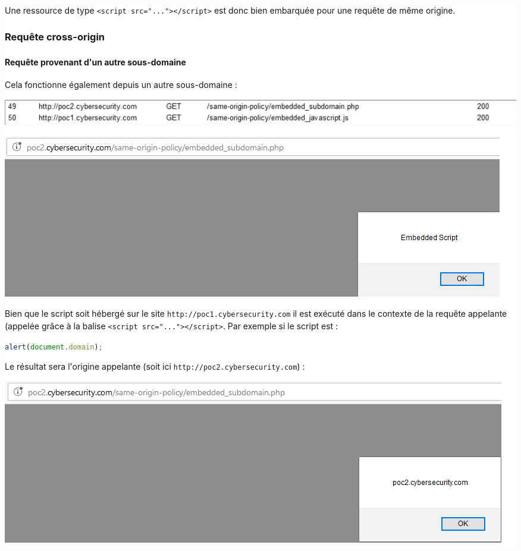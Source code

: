 Une ressource de type `<script src="..."></script>` est donc bien embarquée pour une requête de même origine.

### Requête cross-origin

#### Requête provenant d'un autre sous-domaine

Cela fonctionne également depuis un autre sous-domaine :

![](../../../../.gitbook/assets/d6fa0c75b6e0c97b7230e5f06a7176b4.png)

![](../../../../.gitbook/assets/caf86d894f210fc4fc6b2f335aff861d.png)

Bien que le script soit hébergé sur le site `http://poc1.cybersecurity.com` il est exécuté dans le contexte de la requête appelante \(appelée grâce à la balise `<script src="..."></script>`. Par exemple si le script est :

```javascript
alert(document.domain);
```

Le résultat sera l'origine appelante \(soit ici `http://poc2.cybersecurity.com`\) :

![](../../../../.gitbook/assets/6b570a919b14e2fdaea9e4bbb05f136c.png)
